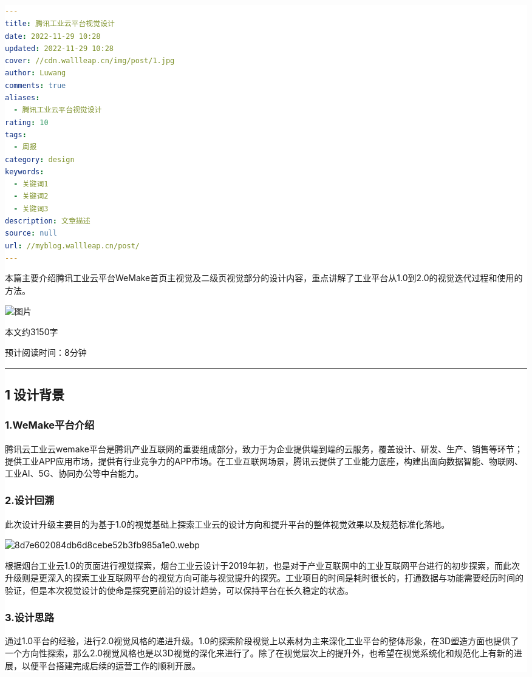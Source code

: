 ```yaml
---
title: 腾讯工业云平台视觉设计
date: 2022-11-29 10:28
updated: 2022-11-29 10:28
cover: //cdn.wallleap.cn/img/post/1.jpg
author: Luwang
comments: true
aliases:
  - 腾讯工业云平台视觉设计
rating: 10
tags:
  - 周报
category: design
keywords:
  - 关键词1
  - 关键词2
  - 关键词3
description: 文章描述
source: null
url: //myblog.wallleap.cn/post/
---
```


本篇主要介绍腾讯工业云平台WeMake首页主视觉及二级页视觉部分的设计内容，重点讲解了工业平台从1.0到2.0的视觉迭代过程和使用的方法。

![图片](https://cdn.wallleap.cn/img/pic/illustrtion/202211291032144.jpeg)

本文约3150字

预计阅读时间：8分钟

___

## 1 设计背景

### 1.WeMake平台介绍

腾讯云工业云wemake平台是腾讯产业互联网的重要组成部分，致力于为企业提供端到端的云服务，覆盖设计、研发、生产、销售等环节；提供工业APP应用市场，提供有行业竞争力的APP市场。在工业互联网场景，腾讯云提供了工业能力底座，构建出面向数据智能、物联网、工业AI、5G、协同办公等中台能力。

### 2.设计回溯

此次设计升级主要目的为基于1.0的视觉基础上探索工业云的设计方向和提升平台的整体视觉效果以及规范标准化落地。

![8d7e602084db6d8cebe52b3fb985a1e0.webp](https://cdn.wallleap.cn/img/pic/illustrtion/202211291032145.webp)

根据烟台工业云1.0的页面进行视觉探索，烟台工业云设计于2019年初，也是对于产业互联网中的工业互联网平台进行的初步探索，而此次升级则是更深入的探索工业互联网平台的视觉方向可能与视觉提升的探究。工业项目的时间是耗时很长的，打通数据与功能需要经历时间的验证，但是本次视觉设计的使命是探究更前沿的设计趋势，可以保持平台在长久稳定的状态。

### 3.设计思路

通过1.0平台的经验，进行2.0视觉风格的递进升级。1.0的探索阶段视觉上以素材为主来深化工业平台的整体形象，在3D塑造方面也提供了一个方向性探索，那么2.0视觉风格也是以3D视觉的深化来进行了。除了在视觉层次上的提升外，也希望在视觉系统化和规范化上有新的进展，以便平台搭建完成后续的运营工作的顺利开展。
